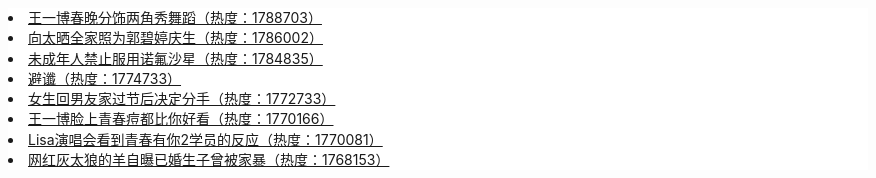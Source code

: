 <li>
<a href="https://s.weibo.com/weibo?q=%23%E7%8E%8B%E4%B8%80%E5%8D%9A%E6%98%A5%E6%99%9A%E5%88%86%E9%A5%B0%E4%B8%A4%E8%A7%92%E7%A7%80%E8%88%9E%E8%B9%88%23" target="weibo">
王一博春晚分饰两角秀舞蹈（热度：1788703）
</a>
</li>

<li>
<a href="https://s.weibo.com/weibo?q=%23%E5%90%91%E5%A4%AA%E6%99%92%E5%85%A8%E5%AE%B6%E7%85%A7%E4%B8%BA%E9%83%AD%E7%A2%A7%E5%A9%B7%E5%BA%86%E7%94%9F%23" target="weibo">
向太晒全家照为郭碧婷庆生（热度：1786002）
</a>
</li>

<li>
<a href="https://s.weibo.com/weibo?q=%23%E6%9C%AA%E6%88%90%E5%B9%B4%E4%BA%BA%E7%A6%81%E6%AD%A2%E6%9C%8D%E7%94%A8%E8%AF%BA%E6%B0%9F%E6%B2%99%E6%98%9F%23" target="weibo">
未成年人禁止服用诺氟沙星（热度：1784835）
</a>
</li>

<li>
<a href="https://s.weibo.com/weibo?q=%23%E9%81%BF%E8%B0%B6%23" target="weibo">
避谶（热度：1774733）
</a>
</li>

<li>
<a href="https://s.weibo.com/weibo?q=%23%E5%A5%B3%E7%94%9F%E5%9B%9E%E7%94%B7%E5%8F%8B%E5%AE%B6%E8%BF%87%E8%8A%82%E5%90%8E%E5%86%B3%E5%AE%9A%E5%88%86%E6%89%8B%23" target="weibo">
女生回男友家过节后决定分手（热度：1772733）
</a>
</li>

<li>
<a href="https://s.weibo.com/weibo?q=%23%E7%8E%8B%E4%B8%80%E5%8D%9A%E8%84%B8%E4%B8%8A%E9%9D%92%E6%98%A5%E7%97%98%E9%83%BD%E6%AF%94%E4%BD%A0%E5%A5%BD%E7%9C%8B%23" target="weibo">
王一博脸上青春痘都比你好看（热度：1770166）
</a>
</li>

<li>
<a href="https://s.weibo.com/weibo?q=%23Lisa%E6%BC%94%E5%94%B1%E4%BC%9A%E7%9C%8B%E5%88%B0%E9%9D%92%E6%98%A5%E6%9C%89%E4%BD%A02%E5%AD%A6%E5%91%98%E7%9A%84%E5%8F%8D%E5%BA%94%23" target="weibo">
Lisa演唱会看到青春有你2学员的反应（热度：1770081）
</a>
</li>

<li>
<a href="https://s.weibo.com/weibo?q=%23%E7%BD%91%E7%BA%A2%E7%81%B0%E5%A4%AA%E7%8B%BC%E7%9A%84%E7%BE%8A%E8%87%AA%E6%9B%9D%E5%B7%B2%E5%A9%9A%E7%94%9F%E5%AD%90%E6%9B%BE%E8%A2%AB%E5%AE%B6%E6%9A%B4%23" target="weibo">
网红灰太狼的羊自曝已婚生子曾被家暴（热度：1768153）
</a>
</li>
